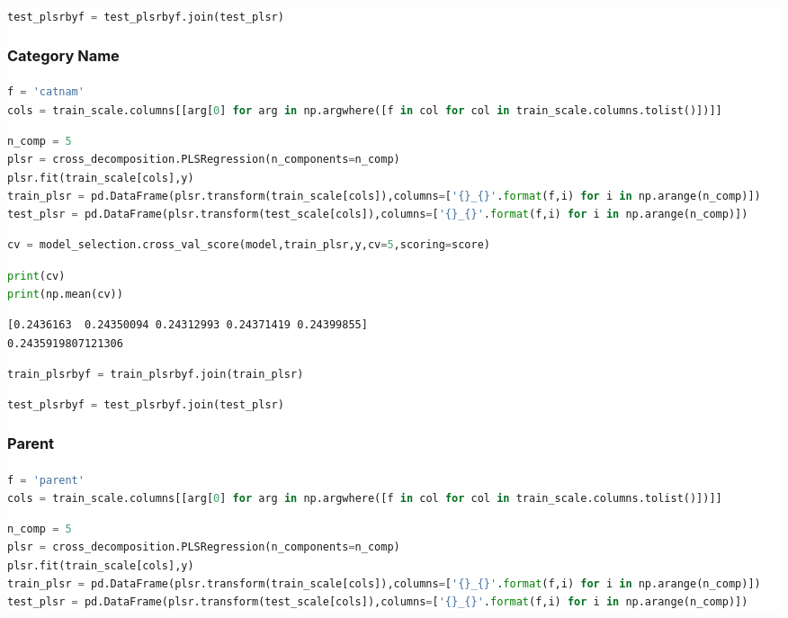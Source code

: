 
```python
test_plsrbyf = test_plsrbyf.join(test_plsr)
```

### Category Name


```python
f = 'catnam'
cols = train_scale.columns[[arg[0] for arg in np.argwhere([f in col for col in train_scale.columns.tolist()])]]
```


```python
n_comp = 5
plsr = cross_decomposition.PLSRegression(n_components=n_comp)
plsr.fit(train_scale[cols],y)
train_plsr = pd.DataFrame(plsr.transform(train_scale[cols]),columns=['{}_{}'.format(f,i) for i in np.arange(n_comp)])
test_plsr = pd.DataFrame(plsr.transform(test_scale[cols]),columns=['{}_{}'.format(f,i) for i in np.arange(n_comp)])
```


```python
cv = model_selection.cross_val_score(model,train_plsr,y,cv=5,scoring=score)
```


```python
print(cv)
print(np.mean(cv))
```

    [0.2436163  0.24350094 0.24312993 0.24371419 0.24399855]
    0.2435919807121306



```python
train_plsrbyf = train_plsrbyf.join(train_plsr)
```


```python
test_plsrbyf = test_plsrbyf.join(test_plsr)
```

### Parent


```python
f = 'parent'
cols = train_scale.columns[[arg[0] for arg in np.argwhere([f in col for col in train_scale.columns.tolist()])]]
```


```python
n_comp = 5
plsr = cross_decomposition.PLSRegression(n_components=n_comp)
plsr.fit(train_scale[cols],y)
train_plsr = pd.DataFrame(plsr.transform(train_scale[cols]),columns=['{}_{}'.format(f,i) for i in np.arange(n_comp)])
test_plsr = pd.DataFrame(plsr.transform(test_scale[cols]),columns=['{}_{}'.format(f,i) for i in np.arange(n_comp)])
```

